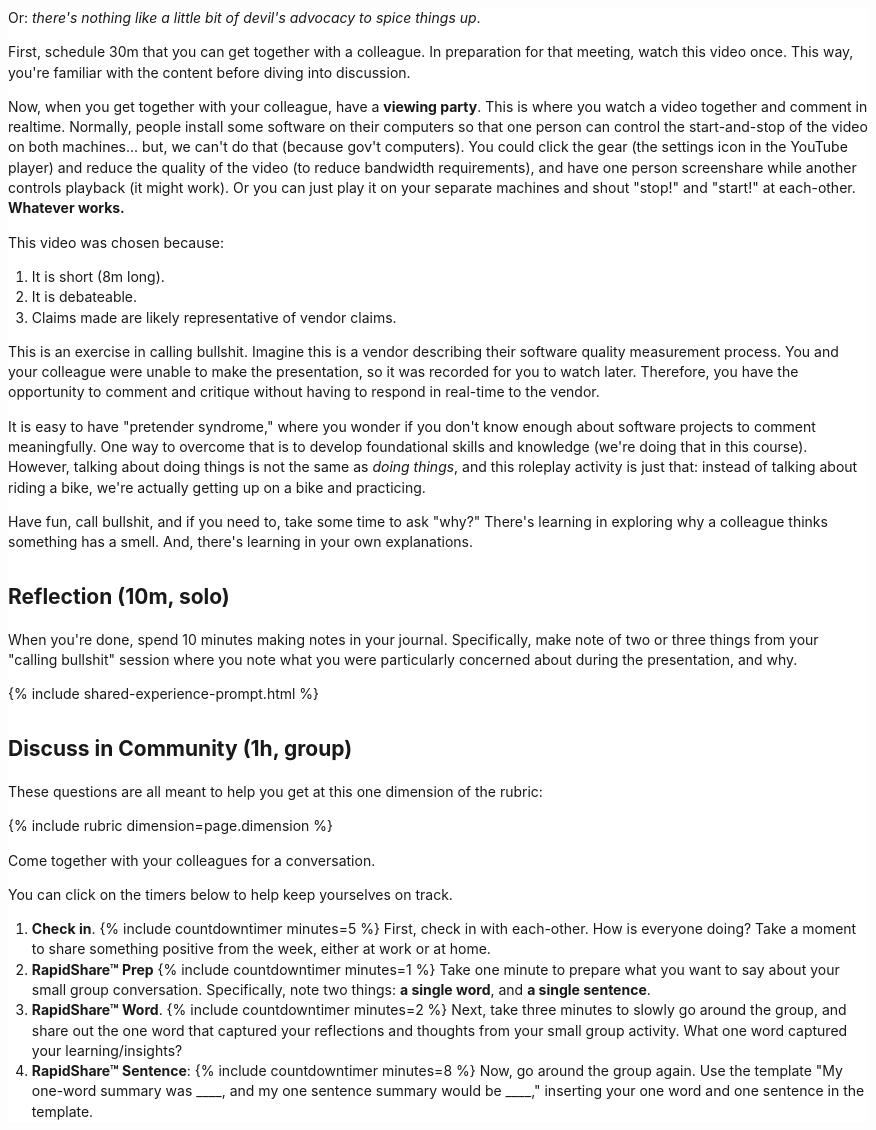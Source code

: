 Or: *there's nothing like a little bit of devil's advocacy to spice things up*.

First, schedule 30m that you can get together with a colleague. In preparation for that meeting, watch this video once. This way, you're familiar with the content before diving into discussion.

<iframe width="560" height="315" src="https://www.youtube.com/embed/0yxfb-drlE4" frameborder="0" allow="accelerometer; autoplay; clipboard-write; encrypted-media; gyroscope; picture-in-picture" allowfullscreen></iframe>

Now, when you get together with your colleague, have a **viewing party**. This is where you watch a video together and comment in realtime. Normally, people install some software on their computers so that one person can control the start-and-stop of the video on both machines... but, we can't do that (because gov't computers). You could click the gear (the settings icon in the YouTube player) and reduce the quality of the video (to reduce bandwidth requirements), and have one person screenshare while another controls playback (it might work). Or you can just play it on your separate machines and shout "stop!" and "start!" at each-other. **Whatever works.** 

This video was chosen because:

1. It is short (8m long).
2. It is debateable.
3. Claims made are likely representative of vendor claims.

This is an exercise in calling bullshit. Imagine this is a vendor describing their software quality measurement process. You and your colleague were unable to make the presentation, so it was recorded for you to watch later. Therefore, you have the opportunity to comment and critique without having to respond in real-time to the vendor.

It is easy to have "pretender syndrome," where you wonder if you don't know enough about software projects to comment meaningfully. One way to overcome that is to develop foundational skills and knowledge (we're doing that in this course). However, talking about doing things is not the same as *doing things*, and this roleplay activity is just that: instead of talking about riding a bike, we're actually getting up on a bike and practicing. 

Have fun, call bullshit, and if you need to, take some time to ask "why?" There's learning in exploring why a colleague thinks something has a smell. And, there's learning in your own explanations.

## Reflection (10m, solo)

When you're done, spend 10 minutes making notes in your journal. Specifically, make note of two or three things from your "calling bullshit" session where you note what you were particularly concerned about during the presentation, and why. 

{% include shared-experience-prompt.html %}

## Discuss in Community (1h, group)

These questions are all meant to help you get at this one dimension of the rubric:

{% include rubric dimension=page.dimension %}

Come together with your colleagues for a conversation.

You can click on the timers below to help keep yourselves on track.

1.  **Check in**. {% include countdowntimer minutes=5 %} First, check in with each-other. How is everyone doing? Take a moment to share something positive from the week, either at work or at home.
2.  **RapidShare&trade; Prep** {% include countdowntimer minutes=1 %} Take one minute to prepare what you want to say about your small group conversation. Specifically, note two things: **a single word**, and **a single sentence**. 
3.  **RapidShare&trade; Word**. {% include countdowntimer minutes=2 %} Next, take three minutes to slowly go around the group, and share out the one word that captured your reflections and thoughts from your small group activity. What one word captured your learning/insights?
4.  **RapidShare&trade; Sentence**: {% include countdowntimer minutes=8 %} Now, go around the group again. Use the template "My one-word summary was ____, and my one sentence summary would be ____," inserting your one word and one sentence in the template.